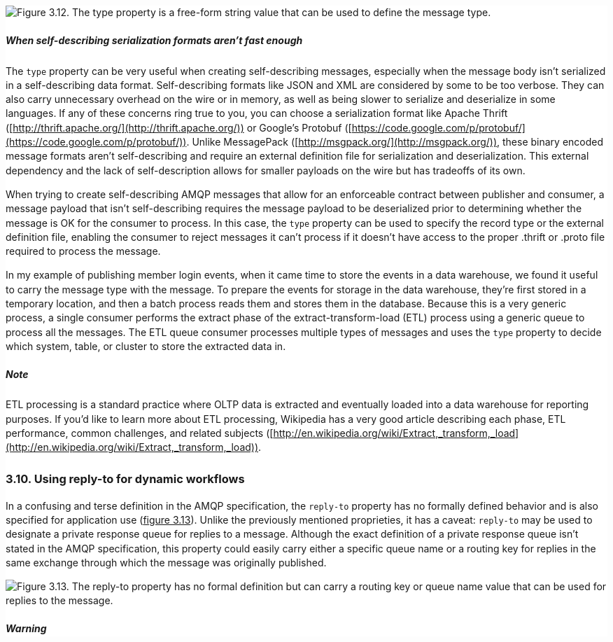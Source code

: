 ![Figure 3.12. The type property is a free-form string value that can be used to define the message type.](https://drek4537l1klr.cloudfront.net/roy/Figures/03fig12_alt.jpg)

##### When self-describing serialization formats aren’t fast enough

The `type` property can be very useful when creating self-describing messages, especially when the message body isn’t serialized in a self-describing data format. Self-describing formats like JSON and XML are considered by some to be too verbose. They can also carry unnecessary overhead on the wire or in memory, as well as being slower to serialize and deserialize in some languages. If any of these concerns ring true to you, you can choose a serialization format like Apache Thrift ([http://thrift.apache.org/](http://thrift.apache.org/)) or Google’s Protobuf ([https://code.google.com/p/protobuf/](https://code.google.com/p/protobuf/)). Unlike MessagePack ([http://msgpack.org/](http://msgpack.org/)), these binary encoded message formats aren’t self-describing and require an external definition file for serialization and deserialization. This external dependency and the lack of self-description allows for smaller payloads on the wire but has tradeoffs of its own.

When trying to create self-describing AMQP messages that allow for an enforceable contract between publisher and consumer, a message payload that isn’t self-describing requires the message payload to be deserialized prior to determining whether the message is OK for the consumer to process. In this case, the `type` property can be used to specify the record type or the external definition file, enabling the consumer to reject messages it can’t process if it doesn’t have access to the proper .thrift or .proto file required to process the message.

In my example of publishing member login events, when it came time to store the events in a data warehouse, we found it useful to carry the message type with the message. To prepare the events for storage in the data warehouse, they’re first stored in a temporary location, and then a batch process reads them and stores them in the database. Because this is a very generic process, a single consumer performs the extract phase of the extract-transform-load (ETL) process using a generic queue to process all the messages. The ETL queue consumer processes multiple types of messages and uses the `type` property to decide which system, table, or cluster to store the extracted data in.

##### Note

ETL processing is a standard practice where OLTP data is extracted and eventually loaded into a data warehouse for reporting purposes. If you’d like to learn more about ETL processing, Wikipedia has a very good article describing each phase, ETL performance, common challenges, and related subjects ([http://en.wikipedia.org/wiki/Extract,_transform,_load](http://en.wikipedia.org/wiki/Extract,_transform,_load)).

### 3.10. Using reply-to for dynamic workflows

In a confusing and terse definition in the AMQP specification, the `reply-to` property has no formally defined behavior and is also specified for application use ([figure 3.13](https://livebook.manning.com/book/rabbitmq-in-depth/chapter-3/ch03fig13)). Unlike the previously mentioned proprieties, it has a caveat: `reply-to` may be used to designate a private response queue for replies to a message. Although the exact definition of a private response queue isn’t stated in the AMQP specification, this property could easily carry either a specific queue name or a routing key for replies in the same exchange through which the message was originally published.

![Figure 3.13. The reply-to property has no formal definition but can carry a routing key or queue name value that can be used for replies to the message.](https://drek4537l1klr.cloudfront.net/roy/Figures/03fig13_alt.jpg)

##### Warning
